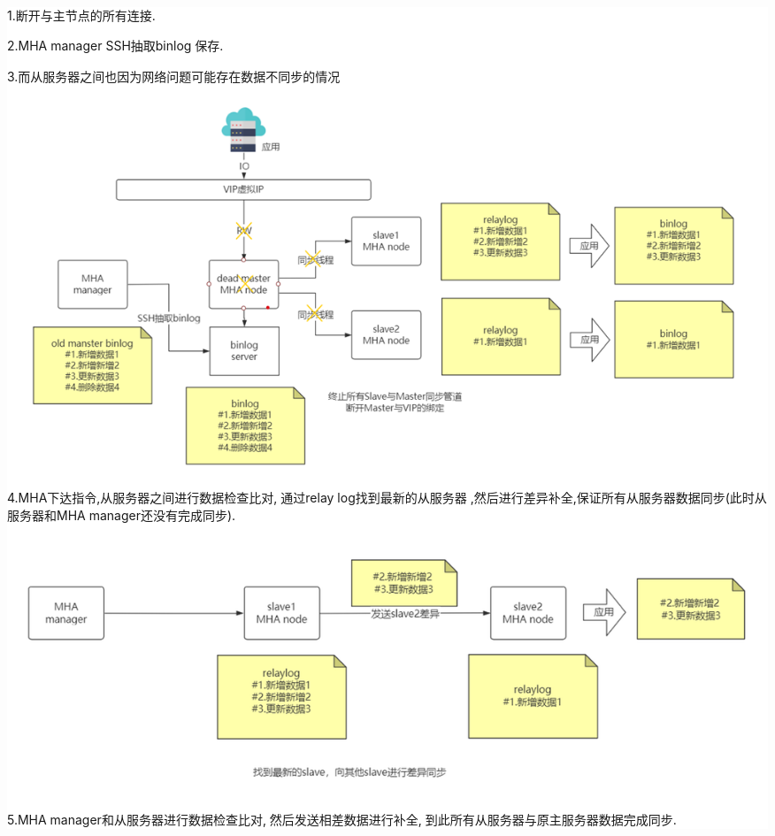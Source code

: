 1.断开与主节点的所有连接.

2.MHA manager SSH抽取binlog 保存.

3.而从服务器之间也因为网络问题可能存在数据不同步的情况

![image-20211205142502457](picture/image-20211205142502457.png)

4.MHA下达指令,从服务器之间进行数据检查比对, 通过relay log找到最新的从服务器 ,然后进行差异补全,保证所有从服务器数据同步(此时从服务器和MHA manager还没有完成同步).

![image-20211205142507849](picture/image-20211205142507849.png)

5.MHA manager和从服务器进行数据检查比对, 然后发送相差数据进行补全, 到此所有从服务器与原主服务器数据完成同步.
